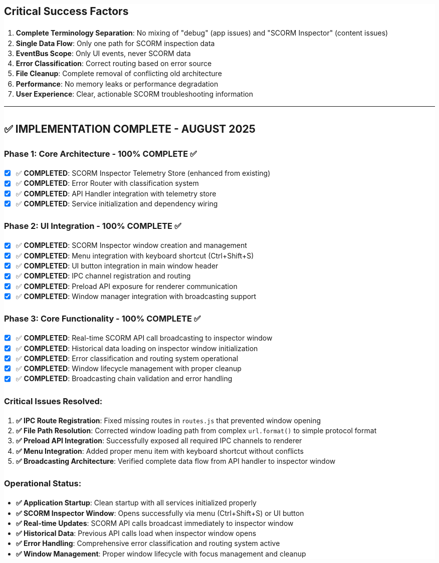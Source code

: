 ## Critical Success Factors

1. **Complete Terminology Separation**: No mixing of "debug" (app issues) and "SCORM Inspector" (content issues)
2. **Single Data Flow**: Only one path for SCORM inspection data
3. **EventBus Scope**: Only UI events, never SCORM data
4. **Error Classification**: Correct routing based on error source
5. **File Cleanup**: Complete removal of conflicting old architecture
6. **Performance**: No memory leaks or performance degradation
7. **User Experience**: Clear, actionable SCORM troubleshooting information

---

## ✅ IMPLEMENTATION COMPLETE - AUGUST 2025

### Phase 1: Core Architecture - **100% COMPLETE** ✅
- [x] ✅ **COMPLETED**: SCORM Inspector Telemetry Store (enhanced from existing)
- [x] ✅ **COMPLETED**: Error Router with classification system  
- [x] ✅ **COMPLETED**: API Handler integration with telemetry store
- [x] ✅ **COMPLETED**: Service initialization and dependency wiring

### Phase 2: UI Integration - **100% COMPLETE** ✅  
- [x] ✅ **COMPLETED**: SCORM Inspector window creation and management
- [x] ✅ **COMPLETED**: Menu integration with keyboard shortcut (Ctrl+Shift+S)
- [x] ✅ **COMPLETED**: UI button integration in main window header
- [x] ✅ **COMPLETED**: IPC channel registration and routing
- [x] ✅ **COMPLETED**: Preload API exposure for renderer communication
- [x] ✅ **COMPLETED**: Window manager integration with broadcasting support

### Phase 3: Core Functionality - **100% COMPLETE** ✅
- [x] ✅ **COMPLETED**: Real-time SCORM API call broadcasting to inspector window
- [x] ✅ **COMPLETED**: Historical data loading on inspector window initialization  
- [x] ✅ **COMPLETED**: Error classification and routing system operational
- [x] ✅ **COMPLETED**: Window lifecycle management with proper cleanup
- [x] ✅ **COMPLETED**: Broadcasting chain validation and error handling

### Critical Issues Resolved:
1. **✅ IPC Route Registration**: Fixed missing routes in `routes.js` that prevented window opening
2. **✅ File Path Resolution**: Corrected window loading path from complex `url.format()` to simple protocol format
3. **✅ Preload API Integration**: Successfully exposed all required IPC channels to renderer
4. **✅ Menu Integration**: Added proper menu item with keyboard shortcut without conflicts
5. **✅ Broadcasting Architecture**: Verified complete data flow from API handler to inspector window

### Operational Status:
- **✅ Application Startup**: Clean startup with all services initialized properly
- **✅ SCORM Inspector Window**: Opens successfully via menu (Ctrl+Shift+S) or UI button
- **✅ Real-time Updates**: SCORM API calls broadcast immediately to inspector window  
- **✅ Historical Data**: Previous API calls load when inspector window opens
- **✅ Error Handling**: Comprehensive error classification and routing system active
- **✅ Window Management**: Proper window lifecycle with focus management and cleanup
